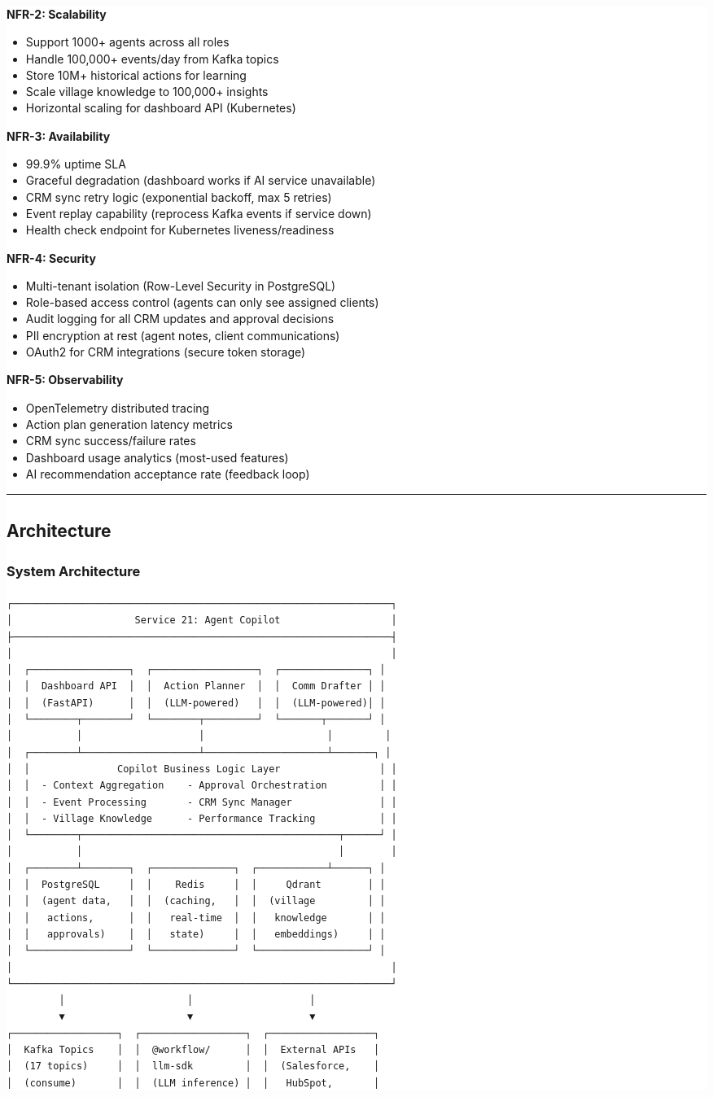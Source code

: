 **NFR-2: Scalability**
- Support 1000+ agents across all roles
- Handle 100,000+ events/day from Kafka topics
- Store 10M+ historical actions for learning
- Scale village knowledge to 100,000+ insights
- Horizontal scaling for dashboard API (Kubernetes)

**NFR-3: Availability**
- 99.9% uptime SLA
- Graceful degradation (dashboard works if AI service unavailable)
- CRM sync retry logic (exponential backoff, max 5 retries)
- Event replay capability (reprocess Kafka events if service down)
- Health check endpoint for Kubernetes liveness/readiness

**NFR-4: Security**
- Multi-tenant isolation (Row-Level Security in PostgreSQL)
- Role-based access control (agents can only see assigned clients)
- Audit logging for all CRM updates and approval decisions
- PII encryption at rest (agent notes, client communications)
- OAuth2 for CRM integrations (secure token storage)

**NFR-5: Observability**
- OpenTelemetry distributed tracing
- Action plan generation latency metrics
- CRM sync success/failure rates
- Dashboard usage analytics (most-used features)
- AI recommendation acceptance rate (feedback loop)

---

## Architecture

### System Architecture

```
┌─────────────────────────────────────────────────────────────────┐
│                     Service 21: Agent Copilot                   │
├─────────────────────────────────────────────────────────────────┤
│                                                                 │
│  ┌─────────────────┐  ┌──────────────────┐  ┌───────────────┐ │
│  │  Dashboard API  │  │  Action Planner  │  │  Comm Drafter │ │
│  │  (FastAPI)      │  │  (LLM-powered)   │  │  (LLM-powered)│ │
│  └────────┬────────┘  └────────┬─────────┘  └───────┬───────┘ │
│           │                    │                     │         │
│  ┌────────┴────────────────────┴─────────────────────┴───────┐ │
│  │               Copilot Business Logic Layer                 │ │
│  │  - Context Aggregation    - Approval Orchestration         │ │
│  │  - Event Processing       - CRM Sync Manager               │ │
│  │  - Village Knowledge      - Performance Tracking           │ │
│  └────────┬────────────────────────────────────────────┬──────┘ │
│           │                                            │        │
│  ┌────────┴────────┐  ┌──────────────┐  ┌────────────┴──────┐ │
│  │  PostgreSQL     │  │    Redis     │  │     Qdrant        │ │
│  │  (agent data,   │  │  (caching,   │  │  (village         │ │
│  │   actions,      │  │   real-time  │  │   knowledge       │ │
│  │   approvals)    │  │   state)     │  │   embeddings)     │ │
│  └─────────────────┘  └──────────────┘  └───────────────────┘ │
│                                                                 │
└─────────────────────────────────────────────────────────────────┘
         │                     │                    │
         ▼                     ▼                    ▼
┌──────────────────┐  ┌──────────────────┐  ┌──────────────────┐
│  Kafka Topics    │  │  @workflow/      │  │  External APIs   │
│  (17 topics)     │  │  llm-sdk         │  │  (Salesforce,    │
│  (consume)       │  │  (LLM inference) │  │   HubSpot,       │
```